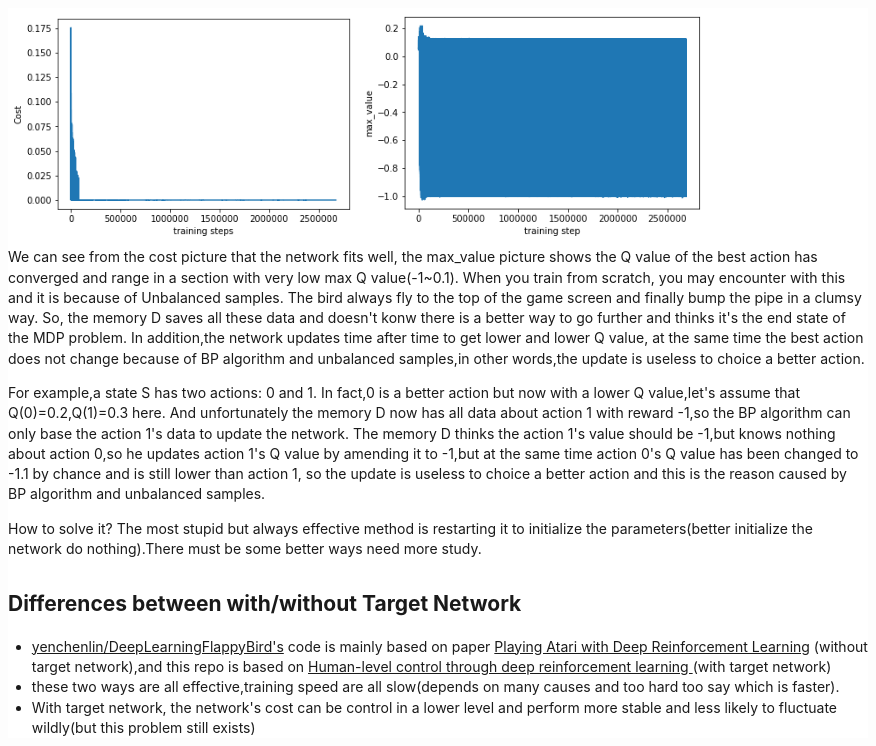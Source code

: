 <div align='left'><img src="images/bad_cost.png" width="350"><img src="images/bad_max_value.png" width="350"><br>
We can see from the cost picture that the network fits well, the max_value picture shows the Q value of the best action has converged and range in a section with very low max Q value(-1~0.1). When you train from scratch, you may encounter with this and it is because of Unbalanced samples. The bird always fly to the top of the game screen and finally bump the pipe in a clumsy way. So, the memory D saves all these data and doesn't konw there is a better way to go further and thinks it's the end state of the MDP problem. In addition,the network updates time after time to get lower and lower Q value, at the same time the best action does not change because of BP algorithm and unbalanced samples,in other words,the update is useless to choice a better action.<br>

For example,a state S has two actions: 0 and 1. In fact,0 is a better action but now with a lower Q value,let's assume that Q(0)=0.2,Q(1)=0.3 here. And unfortunately the memory D now has all data about action 1 with reward -1,so the BP algorithm can only base the action 1's data to update the network. The memory D thinks the action 1's value should be -1,but knows nothing about action 0,so he updates action 1's Q value by amending it to -1,but at the same time action 0's Q value has been changed to -1.1 by chance and is still lower than action 1, so the update is useless to choice a better action and this is the reason caused by BP algorithm and unbalanced samples.<br>

How to solve it? The most stupid but always effective method is restarting it to initialize the parameters(better initialize the network do nothing).There must be some better ways need more study.

## Differences between with/without Target Network
* [yenchenlin/DeepLearningFlappyBird's](https://github.com/yenchenlin/DeepLearningFlappyBird) code is mainly based on paper [Playing Atari with Deep Reinforcement Learning](https://arxiv.org/abs/1312.5602v1) (without target network),and this repo is based on [Human-level control through deep reinforcement learning ](https://www.ncbi.nlm.nih.gov/pubmed/25719670) (with target network)
* these two ways are all effective,training speed are all slow(depends on many causes and too hard too say which is faster). 
* With target network, the network's cost can be control in a lower level and perform more stable and less likely to fluctuate wildly(but this problem still exists)

